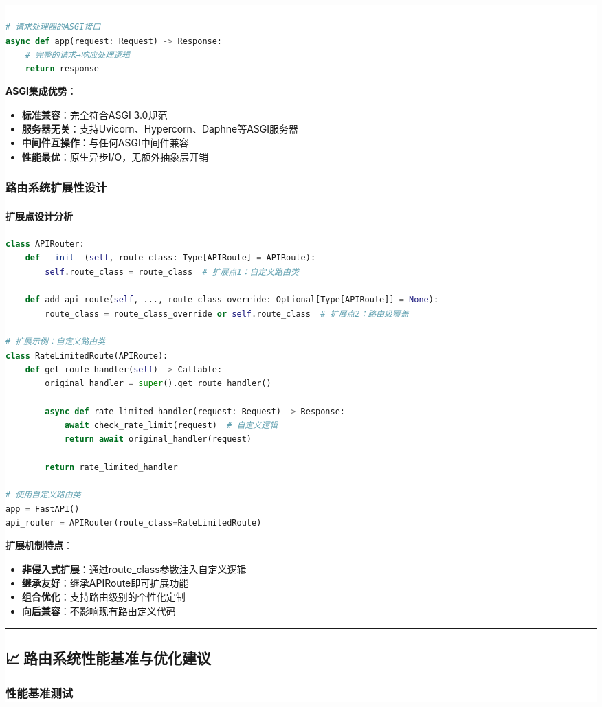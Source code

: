 ```python

# 请求处理器的ASGI接口
async def app(request: Request) -> Response:
    # 完整的请求→响应处理逻辑
    return response
```

**ASGI集成优势**：
- **标准兼容**：完全符合ASGI 3.0规范
- **服务器无关**：支持Uvicorn、Hypercorn、Daphne等ASGI服务器
- **中间件互操作**：与任何ASGI中间件兼容
- **性能最优**：原生异步I/O，无额外抽象层开销

### 路由系统扩展性设计

#### 扩展点设计分析
```python
class APIRouter:
    def __init__(self, route_class: Type[APIRoute] = APIRoute):
        self.route_class = route_class  # 扩展点1：自定义路由类

    def add_api_route(self, ..., route_class_override: Optional[Type[APIRoute]] = None):
        route_class = route_class_override or self.route_class  # 扩展点2：路由级覆盖
        
# 扩展示例：自定义路由类
class RateLimitedRoute(APIRoute):
    def get_route_handler(self) -> Callable:
        original_handler = super().get_route_handler()
        
        async def rate_limited_handler(request: Request) -> Response:
            await check_rate_limit(request)  # 自定义逻辑
            return await original_handler(request)
            
        return rate_limited_handler

# 使用自定义路由类
app = FastAPI()
api_router = APIRouter(route_class=RateLimitedRoute)
```

**扩展机制特点**：
- **非侵入式扩展**：通过route_class参数注入自定义逻辑
- **继承友好**：继承APIRoute即可扩展功能
- **组合优化**：支持路由级别的个性化定制
- **向后兼容**：不影响现有路由定义代码

---

## 📈 路由系统性能基准与优化建议

### 性能基准测试
